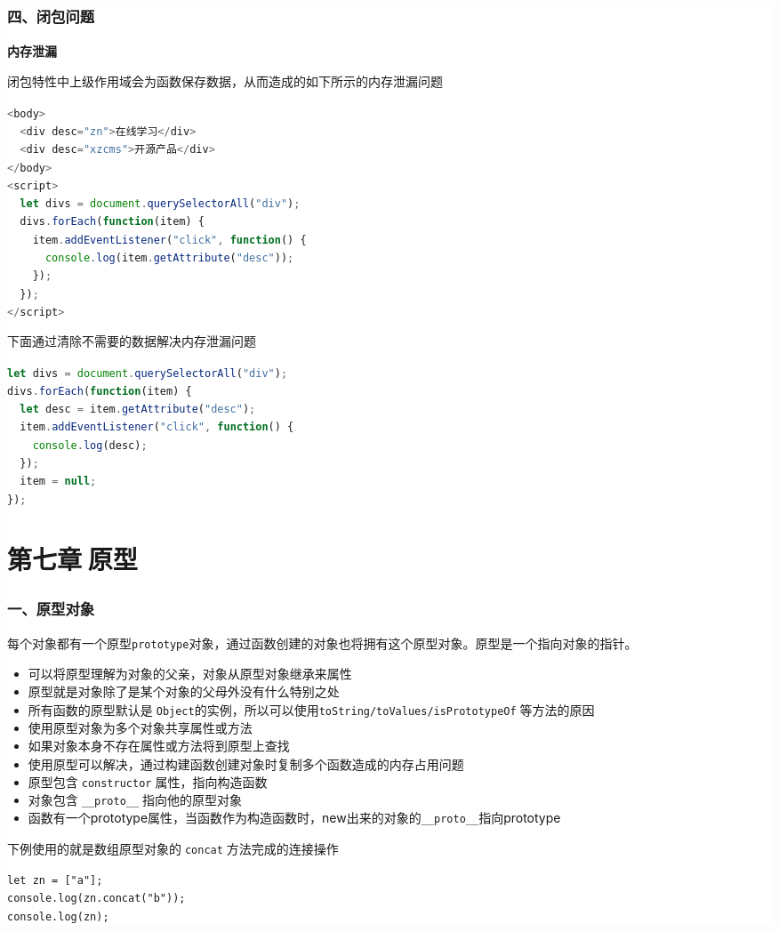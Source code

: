 ### 四、闭包问题

**内存泄漏**

闭包特性中上级作用域会为函数保存数据，从而造成的如下所示的内存泄漏问题

```javascript
<body>
  <div desc="zn">在线学习</div>
  <div desc="xzcms">开源产品</div>
</body>
<script>
  let divs = document.querySelectorAll("div");
  divs.forEach(function(item) {
    item.addEventListener("click", function() {
      console.log(item.getAttribute("desc"));
    });
  });
</script>
```

下面通过清除不需要的数据解决内存泄漏问题

```javascript
let divs = document.querySelectorAll("div");
divs.forEach(function(item) {
  let desc = item.getAttribute("desc");
  item.addEventListener("click", function() {
    console.log(desc);
  });
  item = null;
});
```

# 第七章 原型

### 一、原型对象

每个对象都有一个原型`prototype`对象，通过函数创建的对象也将拥有这个原型对象。原型是一个指向对象的指针。

- 可以将原型理解为对象的父亲，对象从原型对象继承来属性
- 原型就是对象除了是某个对象的父母外没有什么特别之处
- 所有函数的原型默认是 `Object`的实例，所以可以使用`toString/toValues/isPrototypeOf` 等方法的原因
- 使用原型对象为多个对象共享属性或方法
- 如果对象本身不存在属性或方法将到原型上查找
- 使用原型可以解决，通过构建函数创建对象时复制多个函数造成的内存占用问题
- 原型包含 `constructor` 属性，指向构造函数
- 对象包含 `__proto__` 指向他的原型对象
- 函数有一个prototype属性，当函数作为构造函数时，new出来的对象的`__proto__`指向prototype

下例使用的就是数组原型对象的 `concat` 方法完成的连接操作

```text
let zn = ["a"];
console.log(zn.concat("b"));
console.log(zn);
```

